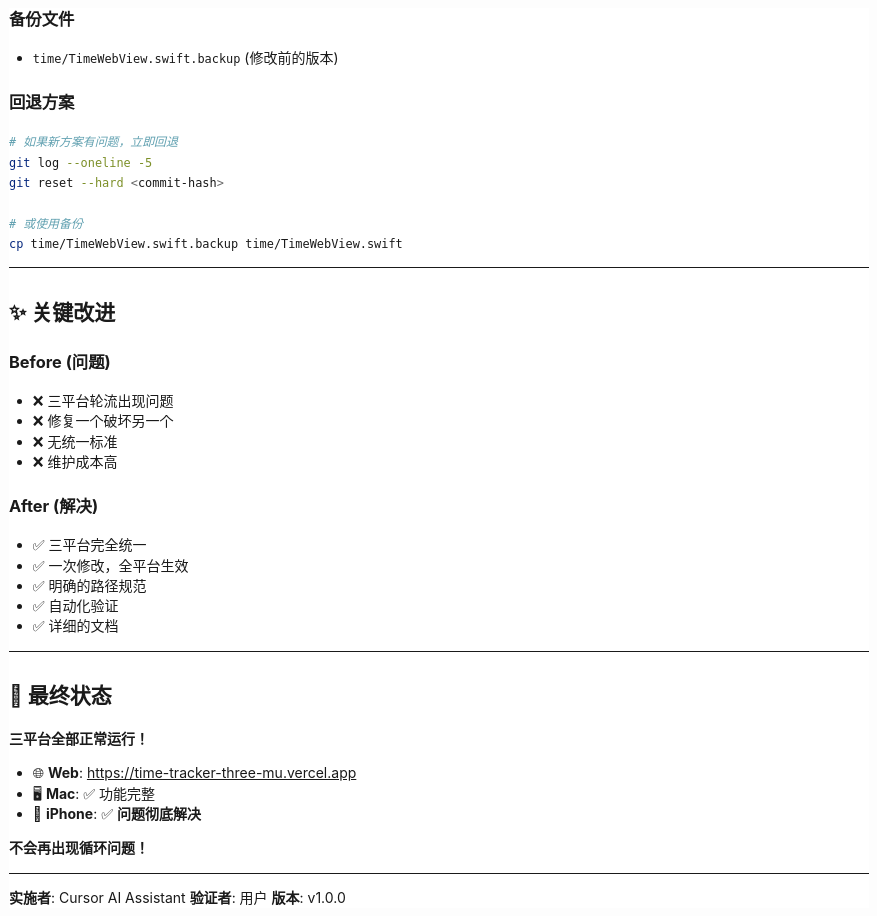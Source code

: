 ### 备份文件
- `time/TimeWebView.swift.backup` (修改前的版本)

### 回退方案
```bash
# 如果新方案有问题，立即回退
git log --oneline -5
git reset --hard <commit-hash>

# 或使用备份
cp time/TimeWebView.swift.backup time/TimeWebView.swift
```

---

## ✨ 关键改进

### Before (问题)
- ❌ 三平台轮流出现问题
- ❌ 修复一个破坏另一个
- ❌ 无统一标准
- ❌ 维护成本高

### After (解决)
- ✅ 三平台完全统一
- ✅ 一次修改，全平台生效
- ✅ 明确的路径规范
- ✅ 自动化验证
- ✅ 详细的文档

---

## 🎉 最终状态

**三平台全部正常运行！**

- 🌐 **Web**: https://time-tracker-three-mu.vercel.app
- 🖥️ **Mac**: ✅ 功能完整
- 📱 **iPhone**: ✅ **问题彻底解决**

**不会再出现循环问题！**

---

**实施者**: Cursor AI Assistant
**验证者**: 用户
**版本**: v1.0.0

